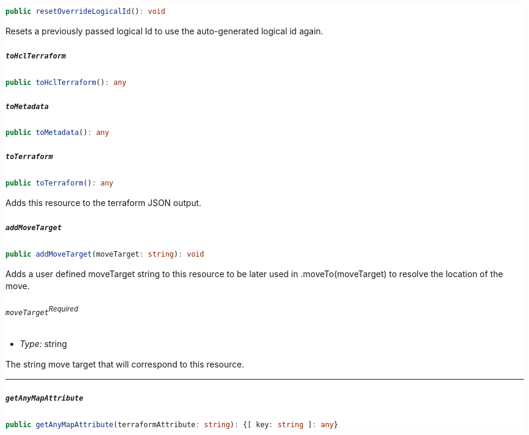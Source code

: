 ```typescript
public resetOverrideLogicalId(): void
```

Resets a previously passed logical Id to use the auto-generated logical id again.

##### `toHclTerraform` <a name="toHclTerraform" id="@cdktf/provider-vault.pkiSecretBackendKey.PkiSecretBackendKey.toHclTerraform"></a>

```typescript
public toHclTerraform(): any
```

##### `toMetadata` <a name="toMetadata" id="@cdktf/provider-vault.pkiSecretBackendKey.PkiSecretBackendKey.toMetadata"></a>

```typescript
public toMetadata(): any
```

##### `toTerraform` <a name="toTerraform" id="@cdktf/provider-vault.pkiSecretBackendKey.PkiSecretBackendKey.toTerraform"></a>

```typescript
public toTerraform(): any
```

Adds this resource to the terraform JSON output.

##### `addMoveTarget` <a name="addMoveTarget" id="@cdktf/provider-vault.pkiSecretBackendKey.PkiSecretBackendKey.addMoveTarget"></a>

```typescript
public addMoveTarget(moveTarget: string): void
```

Adds a user defined moveTarget string to this resource to be later used in .moveTo(moveTarget) to resolve the location of the move.

###### `moveTarget`<sup>Required</sup> <a name="moveTarget" id="@cdktf/provider-vault.pkiSecretBackendKey.PkiSecretBackendKey.addMoveTarget.parameter.moveTarget"></a>

- *Type:* string

The string move target that will correspond to this resource.

---

##### `getAnyMapAttribute` <a name="getAnyMapAttribute" id="@cdktf/provider-vault.pkiSecretBackendKey.PkiSecretBackendKey.getAnyMapAttribute"></a>

```typescript
public getAnyMapAttribute(terraformAttribute: string): {[ key: string ]: any}
```
